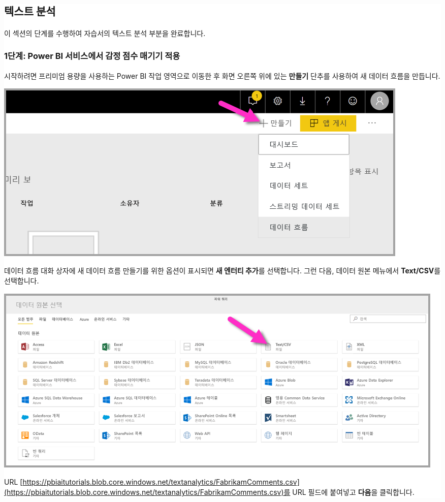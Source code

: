 ## <a name="text-analytics"></a>텍스트 분석

이 섹션의 단계를 수행하여 자습서의 텍스트 분석 부분을 완료합니다.

### <a name="step-1-apply-sentiment-scoring-in-power-bi-service"></a>1단계: Power BI 서비스에서 감정 점수 매기기 적용

시작하려면 프리미엄 용량을 사용하는 Power BI 작업 영역으로 이동한 후 화면 오른쪽 위에 있는 **만들기** 단추를 사용하여 새 데이터 흐름을 만듭니다.

![데이터 흐름 만들기](media/service-tutorial-using-cognitive-services/tutorial-using-cognitive-services_01.png)

데이터 흐름 대화 상자에 새 데이터 흐름 만들기를 위한 옵션이 표시되면 **새 엔터티 추가**를 선택합니다. 그런 다음, 데이터 원본 메뉴에서 **Text/CSV**를 선택합니다.

![데이터 흐름 만들기](media/service-tutorial-using-cognitive-services/tutorial-using-cognitive-services_02.png)

URL [https://pbiaitutorials.blob.core.windows.net/textanalytics/FabrikamComments.csv](https://pbiaitutorials.blob.core.windows.net/textanalytics/FabrikamComments.csv)를 URL 필드에 붙여넣고 **다음**을 클릭합니다.
